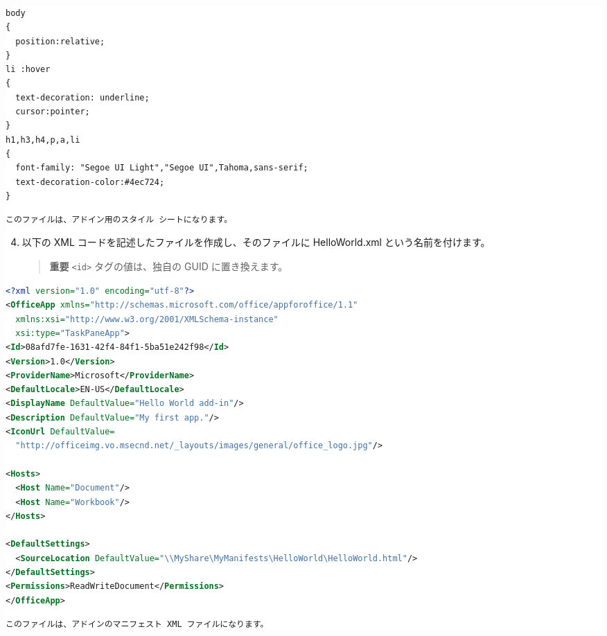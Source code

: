   ```
  body
{
    position:relative;
}
li :hover
{  
    text-decoration: underline;
    cursor:pointer;
}
h1,h3,h4,p,a,li
{
    font-family: "Segoe UI Light","Segoe UI",Tahoma,sans-serif;
    text-decoration-color:#4ec724;
}

  ```


    このファイルは、アドイン用のスタイル シートになります。
    
4. 以下の XML コードを記述したファイルを作成し、そのファイルに HelloWorld.xml という名前を付けます。
    
     >**重要**   `<id>` タグの値は、独自の GUID に置き換えます。

  ```XML
  <?xml version="1.0" encoding="utf-8"?>
<OfficeApp xmlns="http://schemas.microsoft.com/office/appforoffice/1.1" 
    xmlns:xsi="http://www.w3.org/2001/XMLSchema-instance" 
    xsi:type="TaskPaneApp">
  <Id>08afd7fe-1631-42f4-84f1-5ba51e242f98</Id>
  <Version>1.0</Version>
  <ProviderName>Microsoft</ProviderName>
  <DefaultLocale>EN-US</DefaultLocale>
  <DisplayName DefaultValue="Hello World add-in"/>
  <Description DefaultValue="My first app."/>
  <IconUrl DefaultValue=
    "http://officeimg.vo.msecnd.net/_layouts/images/general/office_logo.jpg"/>

  <Hosts>
    <Host Name="Document"/>
    <Host Name="Workbook"/>
  </Hosts>

  <DefaultSettings>
    <SourceLocation DefaultValue="\\MyShare\MyManifests\HelloWorld\HelloWorld.html"/>
  </DefaultSettings>
  <Permissions>ReadWriteDocument</Permissions>
</OfficeApp>

  ```


    このファイルは、アドインのマニフェスト XML ファイルになります。
    